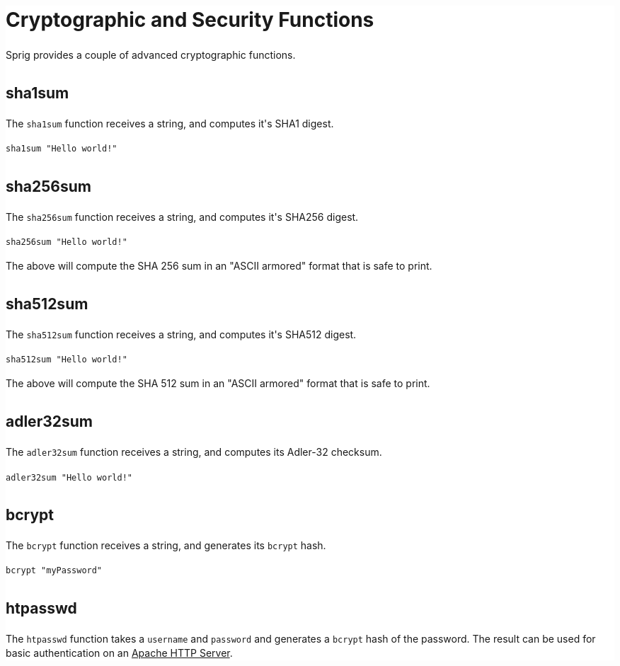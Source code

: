# Cryptographic and Security Functions

Sprig provides a couple of advanced cryptographic functions.

## sha1sum

The `sha1sum` function receives a string, and computes it's SHA1 digest.

```
sha1sum "Hello world!"
```

## sha256sum

The `sha256sum` function receives a string, and computes it's SHA256 digest.

```
sha256sum "Hello world!"
```

The above will compute the SHA 256 sum in an "ASCII armored" format that is
safe to print.

## sha512sum

The `sha512sum` function receives a string, and computes it's SHA512 digest.

```
sha512sum "Hello world!"
```

The above will compute the SHA 512 sum in an "ASCII armored" format that is
safe to print.

## adler32sum

The `adler32sum` function receives a string, and computes its Adler-32 checksum.

```
adler32sum "Hello world!"
```
## bcrypt

The `bcrypt` function receives a string, and generates its `bcrypt` hash.

```
bcrypt "myPassword"
```

## htpasswd

The `htpasswd` function takes a `username` and `password` and generates a `bcrypt` hash of the password. The result can be used for basic authentication on an [Apache HTTP Server](https://httpd.apache.org/docs/2.4/misc/password_encryptions.html#basic).
